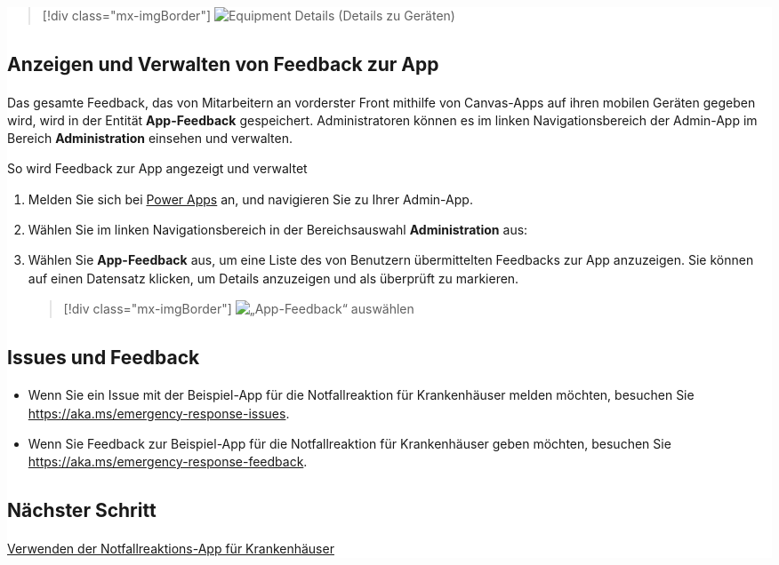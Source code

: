 > [!div class="mx-imgBorder"]
> ![Equipment Details](media/report-discharge-details.png) (Details zu Geräten)

## <a name="view-and-manage-app-feedback"></a>Anzeigen und Verwalten von Feedback zur App

Das gesamte Feedback, das von Mitarbeitern an vorderster Front mithilfe von Canvas-Apps auf ihren mobilen Geräten gegeben wird, wird in der Entität **App-Feedback** gespeichert. Administratoren können es im linken Navigationsbereich der Admin-App im Bereich **Administration** einsehen und verwalten.

So wird Feedback zur App angezeigt und verwaltet

1. Melden Sie sich bei [Power Apps](https://make.powerapps.com) an, und navigieren Sie zu Ihrer Admin-App.

2. Wählen Sie im linken Navigationsbereich in der Bereichsauswahl **Administration** aus:

3. Wählen Sie **App-Feedback** aus, um eine Liste des von Benutzern übermittelten Feedbacks zur App anzuzeigen. Sie können auf einen Datensatz klicken, um Details anzuzeigen und als überprüft zu markieren.  

    > [!div class="mx-imgBorder"]
    > ![„App-Feedback“ auswählen](media/select-app-feedback.png)

## <a name="issues-and-feedback"></a>Issues und Feedback

- Wenn Sie ein Issue mit der Beispiel-App für die Notfallreaktion für Krankenhäuser melden möchten, besuchen Sie <https://aka.ms/emergency-response-issues>.

- Wenn Sie Feedback zur Beispiel-App für die Notfallreaktion für Krankenhäuser geben möchten, besuchen Sie <https://aka.ms/emergency-response-feedback>.

## <a name="next-step"></a>Nächster Schritt

[Verwenden der Notfallreaktions-App für Krankenhäuser](use.md)
